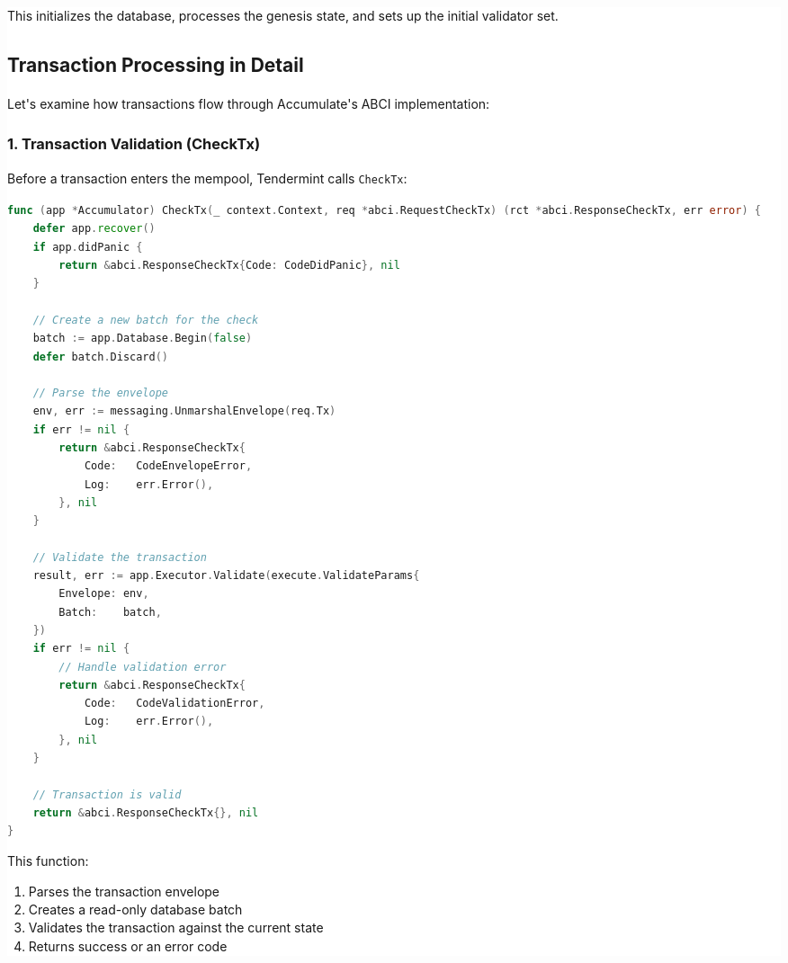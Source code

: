 This initializes the database, processes the genesis state, and sets up the initial validator set.

## Transaction Processing in Detail

Let's examine how transactions flow through Accumulate's ABCI implementation:

### 1. Transaction Validation (CheckTx)

Before a transaction enters the mempool, Tendermint calls `CheckTx`:

```go
func (app *Accumulator) CheckTx(_ context.Context, req *abci.RequestCheckTx) (rct *abci.ResponseCheckTx, err error) {
    defer app.recover()
    if app.didPanic {
        return &abci.ResponseCheckTx{Code: CodeDidPanic}, nil
    }

    // Create a new batch for the check
    batch := app.Database.Begin(false)
    defer batch.Discard()

    // Parse the envelope
    env, err := messaging.UnmarshalEnvelope(req.Tx)
    if err != nil {
        return &abci.ResponseCheckTx{
            Code:   CodeEnvelopeError,
            Log:    err.Error(),
        }, nil
    }

    // Validate the transaction
    result, err := app.Executor.Validate(execute.ValidateParams{
        Envelope: env,
        Batch:    batch,
    })
    if err != nil {
        // Handle validation error
        return &abci.ResponseCheckTx{
            Code:   CodeValidationError,
            Log:    err.Error(),
        }, nil
    }

    // Transaction is valid
    return &abci.ResponseCheckTx{}, nil
}
```

This function:
1. Parses the transaction envelope
2. Creates a read-only database batch
3. Validates the transaction against the current state
4. Returns success or an error code
